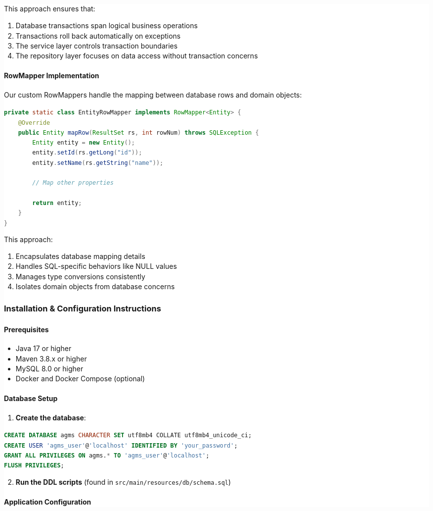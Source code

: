 This approach ensures that:

1. Database transactions span logical business operations
2. Transactions roll back automatically on exceptions
3. The service layer controls transaction boundaries
4. The repository layer focuses on data access without transaction concerns

#### RowMapper Implementation

Our custom RowMappers handle the mapping between database rows and domain objects:

```java
private static class EntityRowMapper implements RowMapper<Entity> {
    @Override
    public Entity mapRow(ResultSet rs, int rowNum) throws SQLException {
        Entity entity = new Entity();
        entity.setId(rs.getLong("id"));
        entity.setName(rs.getString("name"));
        
        // Map other properties
        
        return entity;
    }
}
```

This approach:

1. Encapsulates database mapping details
2. Handles SQL-specific behaviors like NULL values
3. Manages type conversions consistently
4. Isolates domain objects from database concerns

### Installation & Configuration Instructions

#### Prerequisites

- Java 17 or higher
- Maven 3.8.x or higher
- MySQL 8.0 or higher
- Docker and Docker Compose (optional)

#### Database Setup

1. **Create the database**:

```sql
CREATE DATABASE agms CHARACTER SET utf8mb4 COLLATE utf8mb4_unicode_ci;
CREATE USER 'agms_user'@'localhost' IDENTIFIED BY 'your_password';
GRANT ALL PRIVILEGES ON agms.* TO 'agms_user'@'localhost';
FLUSH PRIVILEGES;
```

2. **Run the DDL scripts** (found in `src/main/resources/db/schema.sql`)

#### Application Configuration
